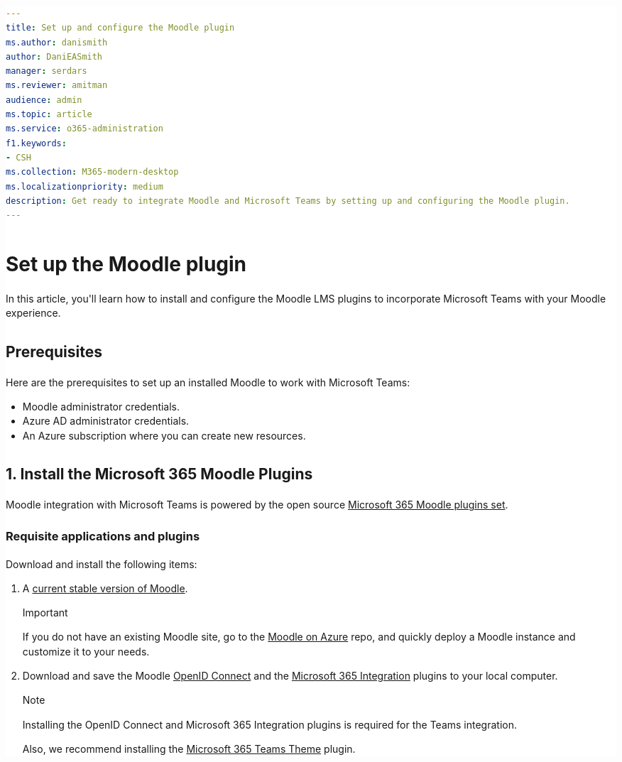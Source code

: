 ```yaml
---
title: Set up and configure the Moodle plugin
ms.author: danismith
author: DaniEASmith
manager: serdars
ms.reviewer: amitman 
audience: admin
ms.topic: article
ms.service: o365-administration
f1.keywords:
- CSH
ms.collection: M365-modern-desktop
ms.localizationpriority: medium
description: Get ready to integrate Moodle and Microsoft Teams by setting up and configuring the Moodle plugin.
---
```


# Set up the Moodle plugin

In this article, you'll learn how to install and configure the Moodle LMS plugins to incorporate Microsoft Teams with your Moodle experience.

## Prerequisites

Here are the prerequisites to set up an installed Moodle to work with Microsoft Teams:

* Moodle administrator credentials.
* Azure AD administrator credentials.
* An Azure subscription where you can create new resources.

## 1. Install the Microsoft 365 Moodle Plugins

Moodle integration with Microsoft Teams is powered by the open source [Microsoft 365 Moodle plugins set](https://moodle.org/plugins/browse.php?list=set&id=72).

### Requisite applications and plugins

Download and install the following items:

1. A [current stable version of Moodle](https://download.moodle.org/releases/latest/).

    > [!IMPORTANT]
    > If you do not have an existing Moodle site, go to the [Moodle on Azure](https://github.com/azure/moodle) repo, and quickly deploy a Moodle instance and customize it to your needs.

1. Download and save the Moodle [OpenID Connect](https://moodle.org/plugins/auth_oidc) and the [Microsoft 365 Integration](https://moodle.org/plugins/local_o365) plugins to your local computer.

    > [!NOTE]
    > Installing the OpenID Connect and Microsoft 365 Integration plugins is required for the Teams integration.
    >
    > Also, we recommend installing the [Microsoft 365 Teams Theme](https://moodle.org/plugins/theme_boost_o365teams) plugin.
